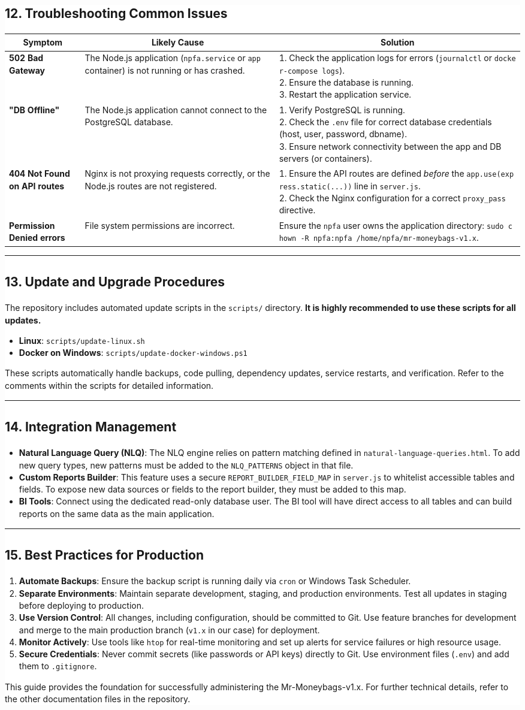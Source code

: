 
## 12. Troubleshooting Common Issues

| Symptom | Likely Cause | Solution |
|---|---|---|
| **502 Bad Gateway** | The Node.js application (`npfa.service` or `app` container) is not running or has crashed. | 1. Check the application logs for errors (`journalctl` or `docker-compose logs`). <br> 2. Ensure the database is running. <br> 3. Restart the application service. |
| **"DB Offline"** | The Node.js application cannot connect to the PostgreSQL database. | 1. Verify PostgreSQL is running. <br> 2. Check the `.env` file for correct database credentials (host, user, password, dbname). <br> 3. Ensure network connectivity between the app and DB servers (or containers). |
| **404 Not Found on API routes** | Nginx is not proxying requests correctly, or the Node.js routes are not registered. | 1. Ensure the API routes are defined *before* the `app.use(express.static(...))` line in `server.js`. <br> 2. Check the Nginx configuration for a correct `proxy_pass` directive. |
| **Permission Denied errors** | File system permissions are incorrect. | Ensure the `npfa` user owns the application directory: `sudo chown -R npfa:npfa /home/npfa/mr-moneybags-v1.x`. |

---

## 13. Update and Upgrade Procedures

The repository includes automated update scripts in the `scripts/` directory. **It is highly recommended to use these scripts for all updates.**

*   **Linux**: `scripts/update-linux.sh`
*   **Docker on Windows**: `scripts/update-docker-windows.ps1`

These scripts automatically handle backups, code pulling, dependency updates, service restarts, and verification. Refer to the comments within the scripts for detailed information.

---

## 14. Integration Management

*   **Natural Language Query (NLQ)**: The NLQ engine relies on pattern matching defined in `natural-language-queries.html`. To add new query types, new patterns must be added to the `NLQ_PATTERNS` object in that file.
*   **Custom Reports Builder**: This feature uses a secure `REPORT_BUILDER_FIELD_MAP` in `server.js` to whitelist accessible tables and fields. To expose new data sources or fields to the report builder, they must be added to this map.
*   **BI Tools**: Connect using the dedicated read-only database user. The BI tool will have direct access to all tables and can build reports on the same data as the main application.

---

## 15. Best Practices for Production

1.  **Automate Backups**: Ensure the backup script is running daily via `cron` or Windows Task Scheduler.
2.  **Separate Environments**: Maintain separate development, staging, and production environments. Test all updates in staging before deploying to production.
3.  **Use Version Control**: All changes, including configuration, should be committed to Git. Use feature branches for development and merge to the main production branch (`v1.x` in our case) for deployment.
4.  **Monitor Actively**: Use tools like `htop` for real-time monitoring and set up alerts for service failures or high resource usage.
5.  **Secure Credentials**: Never commit secrets (like passwords or API keys) directly to Git. Use environment files (`.env`) and add them to `.gitignore`.

This guide provides the foundation for successfully administering the Mr-Moneybags-v1.x. For further technical details, refer to the other documentation files in the repository.
